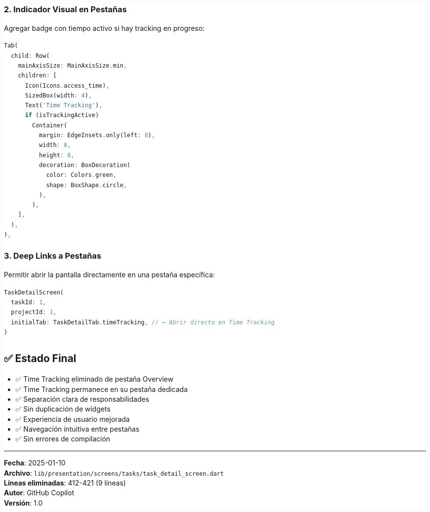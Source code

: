 ### 2. Indicador Visual en Pestañas

Agregar badge con tiempo activo si hay tracking en progreso:

```dart
Tab(
  child: Row(
    mainAxisSize: MainAxisSize.min,
    children: [
      Icon(Icons.access_time),
      SizedBox(width: 4),
      Text('Time Tracking'),
      if (isTrackingActive)
        Container(
          margin: EdgeInsets.only(left: 8),
          width: 8,
          height: 8,
          decoration: BoxDecoration(
            color: Colors.green,
            shape: BoxShape.circle,
          ),
        ),
    ],
  ),
),
```

### 3. Deep Links a Pestañas

Permitir abrir la pantalla directamente en una pestaña específica:

```dart
TaskDetailScreen(
  taskId: 1,
  projectId: 1,
  initialTab: TaskDetailTab.timeTracking, // ← Abrir directo en Time Tracking
)
```

## ✅ Estado Final

- ✅ Time Tracking eliminado de pestaña Overview
- ✅ Time Tracking permanece en su pestaña dedicada
- ✅ Separación clara de responsabilidades
- ✅ Sin duplicación de widgets
- ✅ Experiencia de usuario mejorada
- ✅ Navegación intuitiva entre pestañas
- ✅ Sin errores de compilación

---

**Fecha**: 2025-01-10  
**Archivo**: `lib/presentation/screens/tasks/task_detail_screen.dart`  
**Líneas eliminadas**: 412-421 (9 líneas)  
**Autor**: GitHub Copilot  
**Versión**: 1.0
